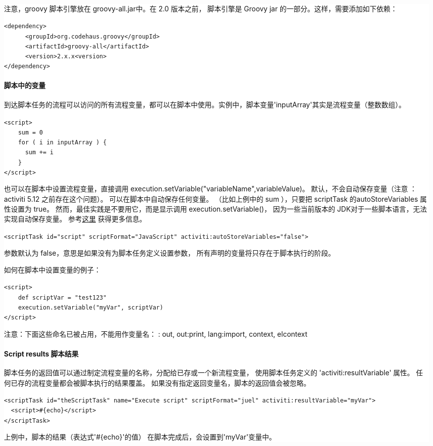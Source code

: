 注意，groovy 脚本引擎放在 groovy-all.jar中。在 2.0 版本之前， 脚本引擎是 Groovy jar 的一部分。这样，需要添加如下依赖：

```
<dependency>
      <groupId>org.codehaus.groovy</groupId>
      <artifactId>groovy-all</artifactId>
      <version>2.x.x<version>
</dependency>
```

#### 脚本中的变量

到达脚本任务的流程可以访问的所有流程变量，都可以在脚本中使用。实例中，脚本变量'inputArray'其实是流程变量（整数数组）。

```
<script>
    sum = 0
    for ( i in inputArray ) {
      sum += i
    }
</script>
```

也可以在脚本中设置流程变量，直接调用 execution.setVariable("variableName",variableValue)。 默认，不会自动保存变量（注意 ：activiti 5.12 之前存在这个问题）。 可以在脚本中自动保存任何变量。 （比如上例中的 sum ），只要把 scriptTask 的autoStoreVariables 属性设置为 true。 然而，最佳实践是不要用它，而是显示调用 execution.setVariable()， 因为一些当前版本的 JDK对于一些脚本语言，无法实现自动保存变量。 参考[这里](http://www.jorambarrez.be/blog/2013/03/25/bug-on-jdk-1-7-0_17-when-using-scripttask-in-activiti/) 获得更多信息。

```
<scriptTask id="script" scriptFormat="JavaScript" activiti:autoStoreVariables="false">
```

参数默认为 false，意思是如果没有为脚本任务定义设置参数， 所有声明的变量将只存在于脚本执行的阶段。

如何在脚本中设置变量的例子：

```
<script>
    def scriptVar = "test123"
    execution.setVariable("myVar", scriptVar)
</script>
```

注意：下面这些命名已被占用，不能用作变量名： : out, out:print, lang:import, context, elcontext

#### Script results 脚本结果

脚本任务的返回值可以通过制定流程变量的名称，分配给已存或一个新流程变量， 使用脚本任务定义的 'activiti:resultVariable' 属性。 任何已存的流程变量都会被脚本执行的结果覆盖。 如果没有指定返回变量名，脚本的返回值会被忽略。

```
<scriptTask id="theScriptTask" name="Execute script" scriptFormat="juel" activiti:resultVariable="myVar">
  <script>#{echo}</script>
</scriptTask>
```

上例中，脚本的结果（表达式'#{echo}'的值） 在脚本完成后，会设置到'myVar'变量中。
